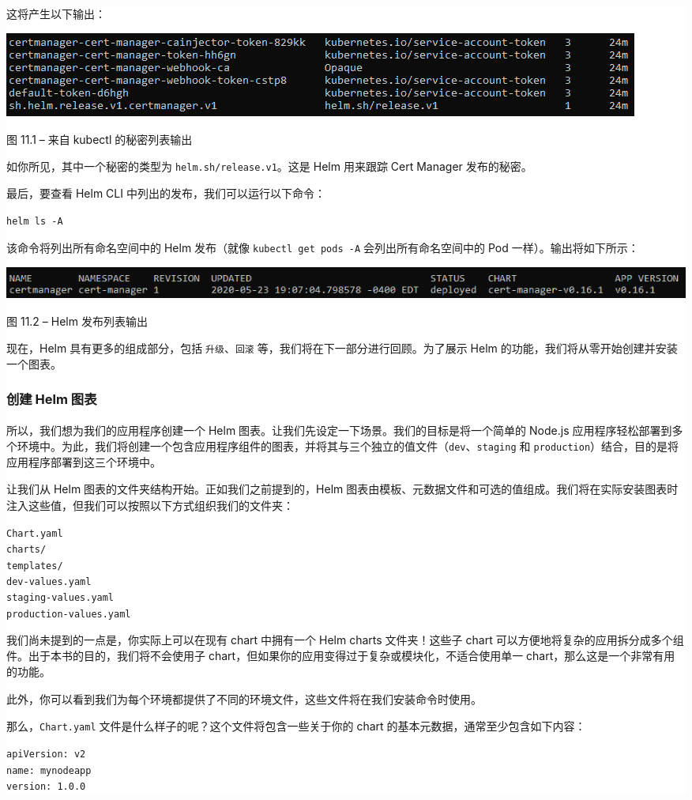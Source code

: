 这将产生以下输出：

![图 11.1 – 来自 kubectl 的秘密列表输出](img/B14790_11_001.jpg)

图 11.1 – 来自 kubectl 的秘密列表输出

如你所见，其中一个秘密的类型为 `helm.sh/release.v1`。这是 Helm 用来跟踪 Cert Manager 发布的秘密。

最后，要查看 Helm CLI 中列出的发布，我们可以运行以下命令：

```
helm ls -A
```

该命令将列出所有命名空间中的 Helm 发布（就像 `kubectl get pods -A` 会列出所有命名空间中的 Pod 一样）。输出将如下所示：

![图 11.2 – Helm 发布列表输出](img/B14790_11_002.jpg)

图 11.2 – Helm 发布列表输出

现在，Helm 具有更多的组成部分，包括 `升级`、`回滚` 等，我们将在下一部分进行回顾。为了展示 Helm 的功能，我们将从零开始创建并安装一个图表。

### 创建 Helm 图表

所以，我们想为我们的应用程序创建一个 Helm 图表。让我们先设定一下场景。我们的目标是将一个简单的 Node.js 应用程序轻松部署到多个环境中。为此，我们将创建一个包含应用程序组件的图表，并将其与三个独立的值文件（`dev`、`staging` 和 `production`）结合，目的是将应用程序部署到这三个环境中。

让我们从 Helm 图表的文件夹结构开始。正如我们之前提到的，Helm 图表由模板、元数据文件和可选的值组成。我们将在实际安装图表时注入这些值，但我们可以按照以下方式组织我们的文件夹：

```
Chart.yaml
charts/
templates/
dev-values.yaml
staging-values.yaml
production-values.yaml
```

我们尚未提到的一点是，你实际上可以在现有 chart 中拥有一个 Helm charts 文件夹！这些子 chart 可以方便地将复杂的应用拆分成多个组件。出于本书的目的，我们将不会使用子 chart，但如果你的应用变得过于复杂或模块化，不适合使用单一 chart，那么这是一个非常有用的功能。

此外，你可以看到我们为每个环境都提供了不同的环境文件，这些文件将在我们安装命令时使用。

那么，`Chart.yaml` 文件是什么样子的呢？这个文件将包含一些关于你的 chart 的基本元数据，通常至少包含如下内容：

```
apiVersion: v2
name: mynodeapp
version: 1.0.0
```
